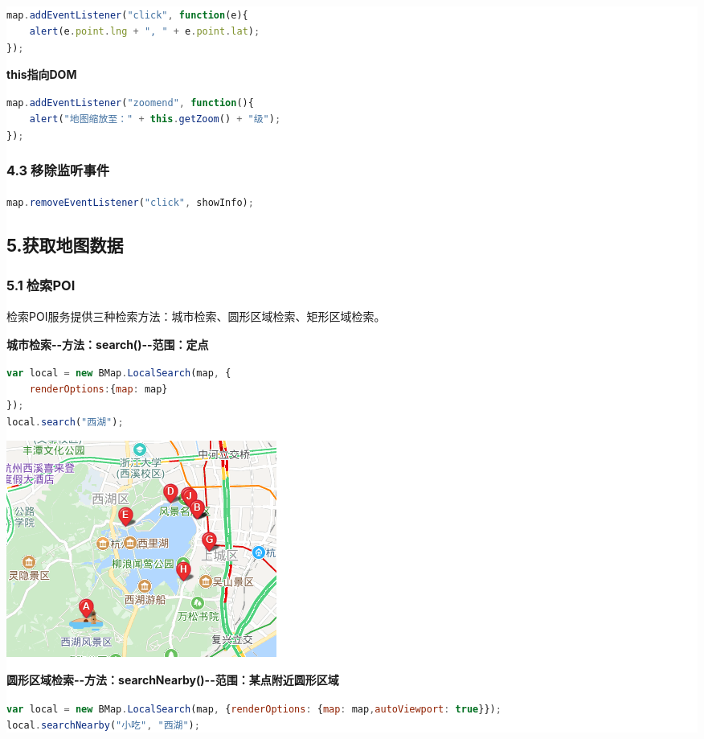 ```javaScript
map.addEventListener("click", function(e){
    alert(e.point.lng + ", " + e.point.lat);
});
```

**this指向DOM**

```javaScript
map.addEventListener("zoomend", function(){
    alert("地图缩放至：" + this.getZoom() + "级");
});
```

### 4.3 移除监听事件

```javaScript
map.removeEventListener("click", showInfo);
```

## 5.获取地图数据

### 5.1 检索POI

检索POI服务提供三种检索方法：城市检索、圆形区域检索、矩形区域检索。

**城市检索--方法：search()--范围：定点**

```javaScript
var local = new BMap.LocalSearch(map, {
    renderOptions:{map: map}
});
local.search("西湖");
```

![选择适用项目](/img/10.png)

**圆形区域检索--方法：searchNearby()--范围：某点附近圆形区域**

```javaScript
var local = new BMap.LocalSearch(map, {renderOptions: {map: map,autoViewport: true}});
local.searchNearby("小吃", "西湖");
```

